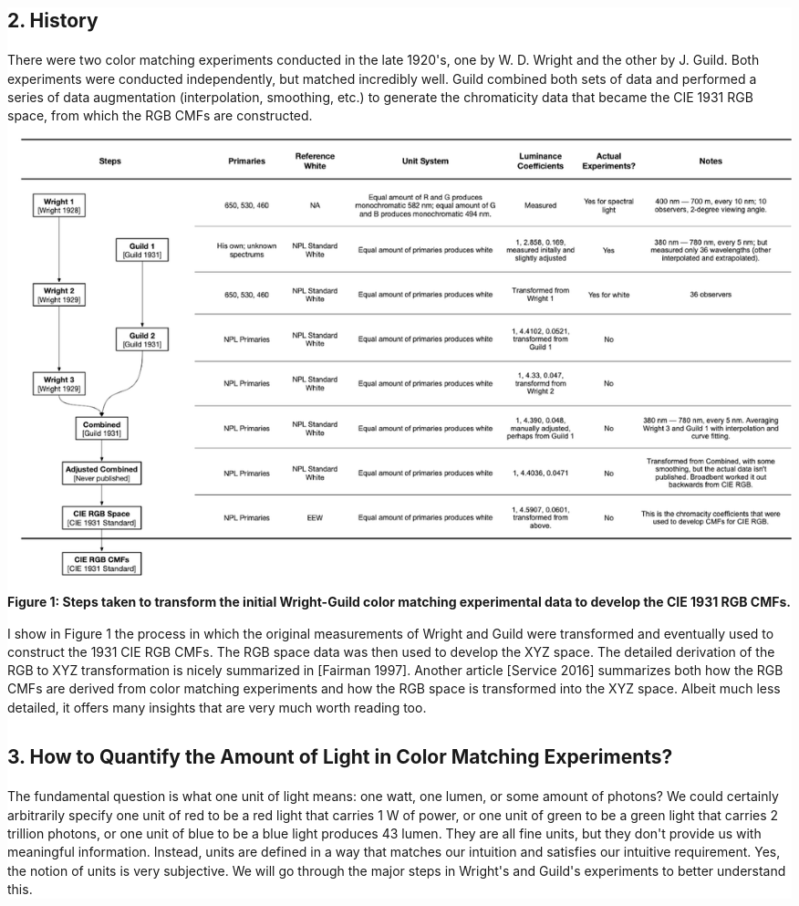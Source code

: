 ## 2. History

There were two color matching experiments conducted in the late 1920's, one by W. D. Wright and the other by J. Guild. Both experiments were conducted independently, but matched incredibly well. Guild combined both sets of data and performed a series of data augmentation (interpolation, smoothing, etc.) to generate the chromaticity data that became the CIE 1931 RGB space, from which the RGB CMFs are constructed.

<p align="center">
    <img src="imgs/history.png">
    <figcaption><b>Figure 1: Steps taken to transform the initial Wright-Guild color matching experimental data to develop the CIE 1931 RGB CMFs.</b></figcaption>
</p>


I show in Figure 1 the process in which the original measurements of Wright and Guild were transformed and eventually used to construct the 1931 CIE RGB CMFs. The RGB space data was then used to develop the XYZ space. The detailed derivation of the RGB to XYZ transformation is nicely summarized in [Fairman 1997]. Another article [Service 2016] summarizes both how the RGB CMFs are derived from color matching experiments and how the RGB space is transformed into the XYZ space. Albeit much less detailed, it offers many insights that are very much worth reading too.

## 3. How to Quantify the Amount of Light in Color Matching Experiments?

The fundamental question is what one unit of light means: one watt, one lumen, or some amount of photons? We could certainly arbitrarily specify one unit of red to be a red light that carries 1 W of power, or one unit of green to be a green light that carries 2 trillion photons, or one unit of blue to be a blue light produces 43 lumen. They are all fine units, but they don't provide us with meaningful information. Instead, units are defined in a way that matches our intuition and satisfies our intuitive requirement. Yes, the notion of units is very subjective. We will go through the major steps in Wright's and Guild's experiments to better understand this.
